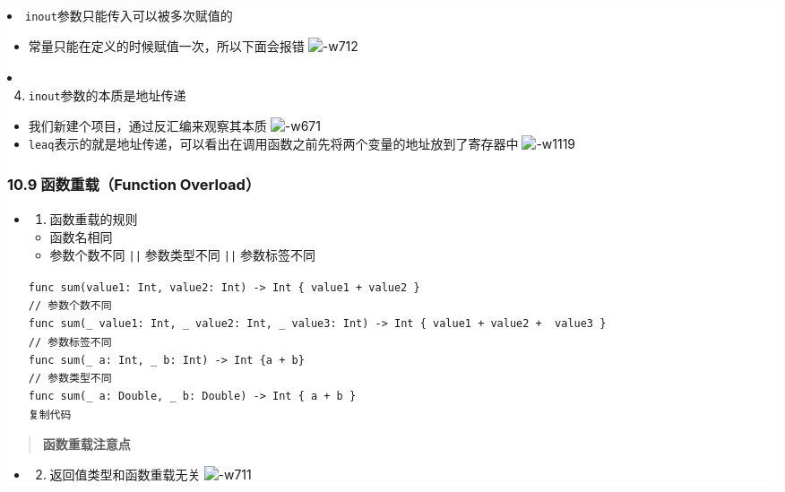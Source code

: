 <li><code>inout</code>参数只能传入可以被多次赋值的</li>
</ol>
<ul>
<li>常量只能在定义的时候赋值一次，所以下面会报错
<img src="https://p3-juejin.byteimg.com/tos-cn-i-k3u1fbpfcp/46eef03d01ab4aba8c89fcaa2e2c2115~tplv-k3u1fbpfcp-zoom-in-crop-mark:4536:0:0:0.awebp" alt="-w712" loading="lazy" class="medium-zoom-image"></li>
</ul>
</li>
<li>
<ol start="4">
<li><code>inout</code>参数的本质是地址传递</li>
</ol>
<ul>
<li>我们新建个项目，通过反汇编来观察其本质
<img src="https://p3-juejin.byteimg.com/tos-cn-i-k3u1fbpfcp/36720e938a04480f8e81f35b0244a41d~tplv-k3u1fbpfcp-zoom-in-crop-mark:4536:0:0:0.awebp" alt="-w671" loading="lazy" class="medium-zoom-image"></li>
<li><code>leaq</code>表示的就是地址传递，可以看出在调用函数之前先将两个变量的地址放到了寄存器中
<img src="https://p3-juejin.byteimg.com/tos-cn-i-k3u1fbpfcp/1a7c91c1476246b2bde575232db7ee41~tplv-k3u1fbpfcp-zoom-in-crop-mark:4536:0:0:0.awebp" alt="-w1119" loading="lazy" class="medium-zoom-image"></li>
</ul>
</li>
</ul>
<h3 data-id="heading-47">10.9 函数重载（Function Overload）</h3>
<ul>
<li>
<ol>
<li>函数重载的规则</li>
</ol>
<ul>
<li>函数名相同</li>
<li>参数个数不同 <code>||</code> 参数类型不同 <code>||</code> 参数标签不同</li>
</ul>
<pre><code class="hljs language-swift copyable" lang="swift"><span class="hljs-keyword">func</span> <span class="hljs-title function_">sum</span>(<span class="hljs-params">value1</span>: <span class="hljs-type">Int</span>, <span class="hljs-params">value2</span>: <span class="hljs-type">Int</span>) -&gt; <span class="hljs-type">Int</span> { value1 <span class="hljs-operator">+</span> value2 } 
<span class="hljs-comment">// 参数个数不同</span>
<span class="hljs-keyword">func</span> <span class="hljs-title function_">sum</span>(<span class="hljs-keyword">_</span> <span class="hljs-params">value1</span>: <span class="hljs-type">Int</span>, <span class="hljs-keyword">_</span> <span class="hljs-params">value2</span>: <span class="hljs-type">Int</span>, <span class="hljs-keyword">_</span> <span class="hljs-params">value3</span>: <span class="hljs-type">Int</span>) -&gt; <span class="hljs-type">Int</span> { value1 <span class="hljs-operator">+</span> value2 <span class="hljs-operator">+</span>  value3 } 
<span class="hljs-comment">// 参数标签不同</span>
<span class="hljs-keyword">func</span> <span class="hljs-title function_">sum</span>(<span class="hljs-keyword">_</span> <span class="hljs-params">a</span>: <span class="hljs-type">Int</span>, <span class="hljs-keyword">_</span> <span class="hljs-params">b</span>: <span class="hljs-type">Int</span>) -&gt; <span class="hljs-type">Int</span> {a <span class="hljs-operator">+</span> b} 
<span class="hljs-comment">// 参数类型不同</span>
<span class="hljs-keyword">func</span> <span class="hljs-title function_">sum</span>(<span class="hljs-keyword">_</span> <span class="hljs-params">a</span>: <span class="hljs-type">Double</span>, <span class="hljs-keyword">_</span> <span class="hljs-params">b</span>: <span class="hljs-type">Double</span>) -&gt; <span class="hljs-type">Int</span> { a <span class="hljs-operator">+</span> b }
<span class="copy-code-btn">复制代码</span></code></pre>
</li>
</ul>
<blockquote>
<p><strong>函数重载注意点</strong></p>
</blockquote>
<ul>
<li>
<ol start="2">
<li>返回值类型和函数重载无关
<img src="https://p3-juejin.byteimg.com/tos-cn-i-k3u1fbpfcp/04ee76b3d99d48069327272c41494455~tplv-k3u1fbpfcp-zoom-in-crop-mark:4536:0:0:0.awebp" alt="-w711" loading="lazy" class="medium-zoom-image"></li>